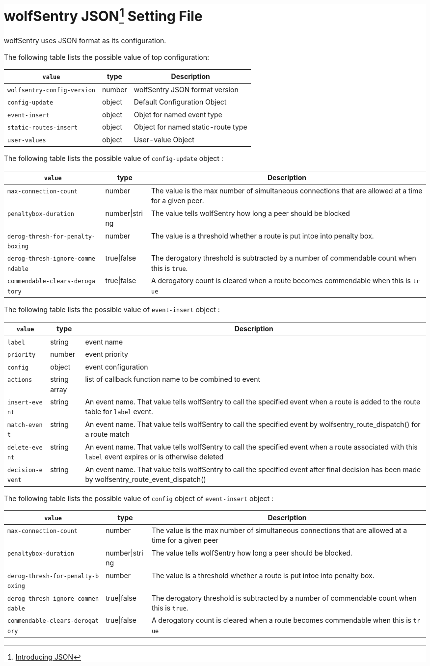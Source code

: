 # wolfSentry JSON[^3] Setting File

wolfSentry uses JSON format as its configuration.

The following table lists the possible value of top configuration:

| `value` | type | Description |
| --------| -----|----------------------------------- |
| `wolfsentry-config-version` | number | wolfSentry JSON format version |
| `config-update` | object | Default Configuration Object|
| `event-insert` | object | Objet for named event type |
| `static-routes-insert` | object | Object for named static-route type |
| `user-values` | object | User-value Object |


The following table lists the possible value of `config-update` object :

| `value` | type | Description |
| --------| -----|----------------------------------- |
| `max-connection-count` | number | The value is the max number of simultaneous connections that are allowed at a time for a given peer. |
| `penaltybox-duration` | number\|string | The value tells wolfSentry how long a peer should be blocked |
| `derog-thresh-for-penalty-boxing` | number | The value is a threshold whether a route is put intoe into penalty box. |
| `derog-thresh-ignore-commendable` | true\|false | The derogatory threshold is subtracted by a number of commendable count when this is `true`.|
| `commendable-clears-derogatory` | true\|false | A derogatory count is cleared when a route becomes commendable when this is `true`|

The following table lists the possible value of `event-insert` object :

| `value` | type | Description |
| --------| -----|----------------------------------- |
| `label` | string | event name |
| `priority` | number | event priority |
| `config` | object | event configuration |
| `actions` | string array | list of callback function name to be combined to event |
| `insert-event` | string | An event  name. That value tells wolfSentry to call the specified event when  a route is added to the route table for `label` event. |
| `match-event` | string | An event  name. That value tells wolfSentry to call the specified event by wolfsentry_route_dispatch() for a route match |
| `delete-event` | string | An event name. That value tells wolfSentry to call the specified event when a route associated with this `label` event expires or is otherwise deleted |
| `decision-event`| string | An event name. That value tells wolfSentry to call the specified event after final decision has been made by wolfsentry_route_event_dispatch() |


The following table lists the possible value of `config` object of `event-insert` object :

| `value` | type | Description |
| --------| -----|----------------------------------- |
| `max-connection-count` | number | The value is the max number of simultaneous connections that are allowed at a time for a given peer |
| `penaltybox-duration` | number\|string | The value tells wolfSentry how long a peer should be blocked. |
| `derog-thresh-for-penalty-boxing` | number | The value is a threshold whether a route is put intoe into penalty box. |
| `derog-thresh-ignore-commendable` | true\|false | The derogatory threshold is subtracted by a number of commendable count when this is `true`.|
| `commendable-clears-derogatory` | true\|false | A derogatory count is cleared when a route becomes commendable when this is `true`|


[^3]: [Introducing JSON](https://www.json.org/json-en.html)